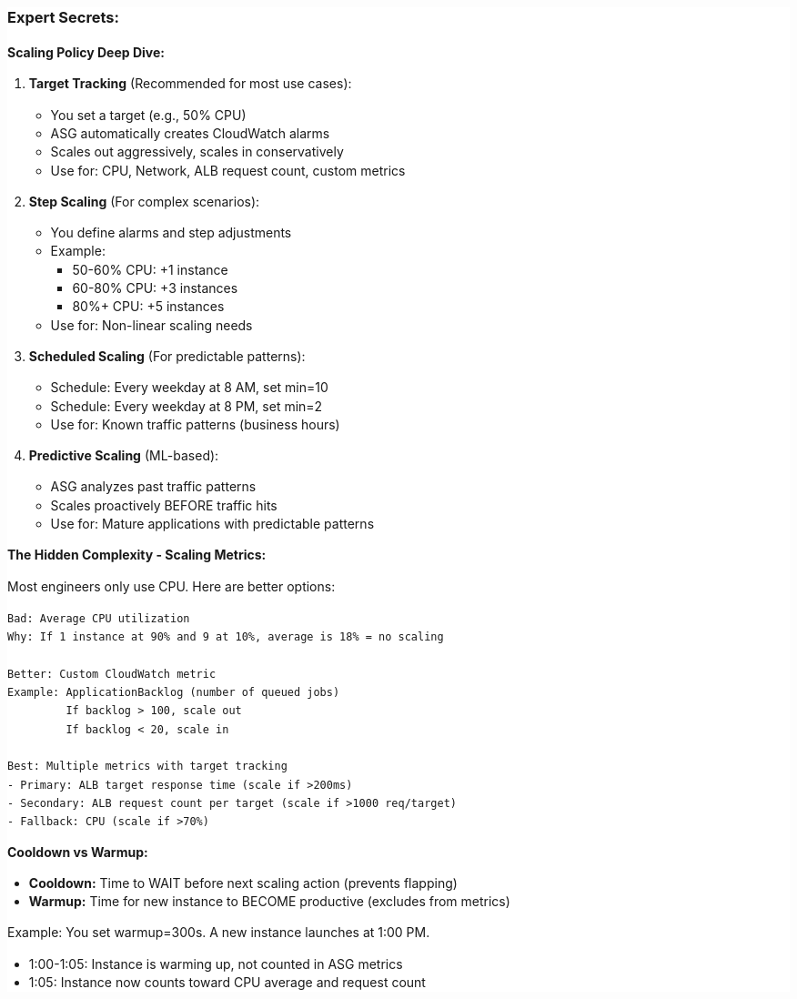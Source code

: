 
### **Expert Secrets:**

**Scaling Policy Deep Dive:**

1. **Target Tracking** (Recommended for most use cases):
   - You set a target (e.g., 50% CPU)
   - ASG automatically creates CloudWatch alarms
   - Scales out aggressively, scales in conservatively
   - Use for: CPU, Network, ALB request count, custom metrics

2. **Step Scaling** (For complex scenarios):
   - You define alarms and step adjustments
   - Example: 
     * 50-60% CPU: +1 instance
     * 60-80% CPU: +3 instances
     * 80%+ CPU: +5 instances
   - Use for: Non-linear scaling needs

3. **Scheduled Scaling** (For predictable patterns):
   - Schedule: Every weekday at 8 AM, set min=10
   - Schedule: Every weekday at 8 PM, set min=2
   - Use for: Known traffic patterns (business hours)

4. **Predictive Scaling** (ML-based):
   - ASG analyzes past traffic patterns
   - Scales proactively BEFORE traffic hits
   - Use for: Mature applications with predictable patterns

**The Hidden Complexity - Scaling Metrics:**

Most engineers only use CPU. Here are better options:

```
Bad: Average CPU utilization
Why: If 1 instance at 90% and 9 at 10%, average is 18% = no scaling

Better: Custom CloudWatch metric
Example: ApplicationBacklog (number of queued jobs)
         If backlog > 100, scale out
         If backlog < 20, scale in

Best: Multiple metrics with target tracking
- Primary: ALB target response time (scale if >200ms)
- Secondary: ALB request count per target (scale if >1000 req/target)
- Fallback: CPU (scale if >70%)
```

**Cooldown vs Warmup:**
- **Cooldown:** Time to WAIT before next scaling action (prevents flapping)
- **Warmup:** Time for new instance to BECOME productive (excludes from metrics)

Example: You set warmup=300s. A new instance launches at 1:00 PM.
- 1:00-1:05: Instance is warming up, not counted in ASG metrics
- 1:05: Instance now counts toward CPU average and request count
